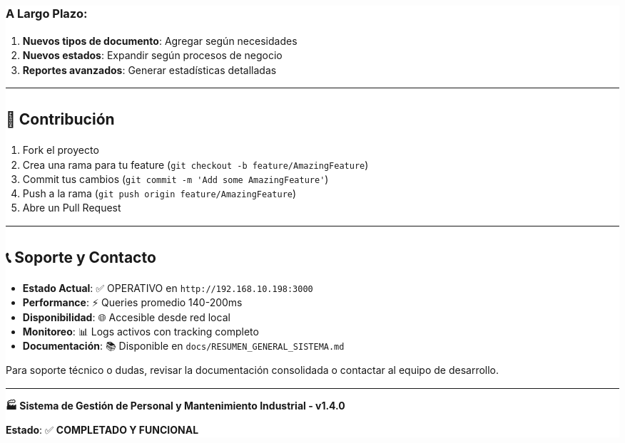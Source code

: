 ### **A Largo Plazo:**
1. **Nuevos tipos de documento**: Agregar según necesidades
2. **Nuevos estados**: Expandir según procesos de negocio
3. **Reportes avanzados**: Generar estadísticas detalladas

---

## 🤝 Contribución

1. Fork el proyecto
2. Crea una rama para tu feature (`git checkout -b feature/AmazingFeature`)
3. Commit tus cambios (`git commit -m 'Add some AmazingFeature'`)
4. Push a la rama (`git push origin feature/AmazingFeature`)
5. Abre un Pull Request

---

## 📞 Soporte y Contacto

- **Estado Actual**: ✅ OPERATIVO en `http://192.168.10.198:3000`
- **Performance**: ⚡ Queries promedio 140-200ms
- **Disponibilidad**: 🌐 Accesible desde red local
- **Monitoreo**: 📊 Logs activos con tracking completo
- **Documentación**: 📚 Disponible en `docs/RESUMEN_GENERAL_SISTEMA.md`

Para soporte técnico o dudas, revisar la documentación consolidada o contactar al equipo de desarrollo.

---

**🏭 Sistema de Gestión de Personal y Mantenimiento Industrial - v1.4.0**

**Estado**: ✅ **COMPLETADO Y FUNCIONAL**